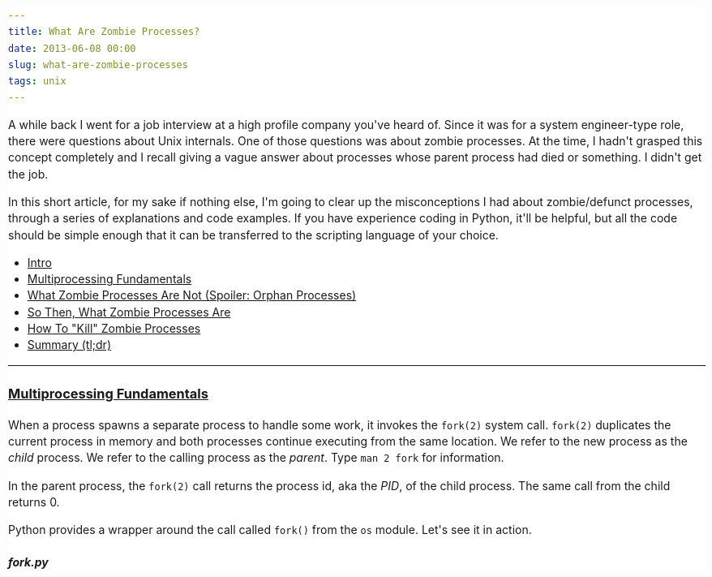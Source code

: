 ```yaml
---
title: What Are Zombie Processes?
date: 2013-06-08 00:00
slug: what-are-zombie-processes
tags: unix
---
```


<a name="intro"></a>

<div class="intro">
A while back I went for a job interview at a high profile company you've
heard of. Since it was for a system engineer-type role, there were
questions about Unix internals. One of those questions was about zombie
processes. At the time, I hadn't grasped this concept completely and I
recall giving a vague answer about processes whose parent process had
died or something. I didn't get the job.

<p>

In this short article, for my sake if nothing else, I'm going to
clear up the misconceptions I had about zombie/defunct processes,
through a series of explanations and code examples. If you have
experience coding in Python, it'll be helpful, but all the code should
be simple enough that it can be transferred to the scripting language
of your choice.
</div>

* [Intro](#intro)
* [Multiprocessing Fundamentals](#fundamentals)
* [What Zombie Processes Are Not (Spoiler: Orphan Processes)](#what-zombie-processes-are-not)
* [So Then, What Zombie Processes Are](#what-are-zombie-processes)
* [How To "Kill" Zombie Processes](#killing-zombie-processes) 
* [Summary (tl;dr)](#summary)

* * * * *

<a name="fundamentals"></a>

### [Multiprocessing Fundamentals](#fundamentals)

When a process spawns a separate process to handle some work, it invokes
the `fork(2)` system call. `fork(2)` duplicates the current process in
memory and both processes continue executing from the same location. We refer to
the new process as the *child* process. We refer to the calling process
as the *parent*. Type `man 2 fork` for information.

In the parent process, the `fork(2)` call returns the process id, aka
the *PID*, of the child process. The same call from the child returns 0.

Python provides a wrapper around the call called `fork()` from the `os`
module. Let's see it in action.

##### fork.py
